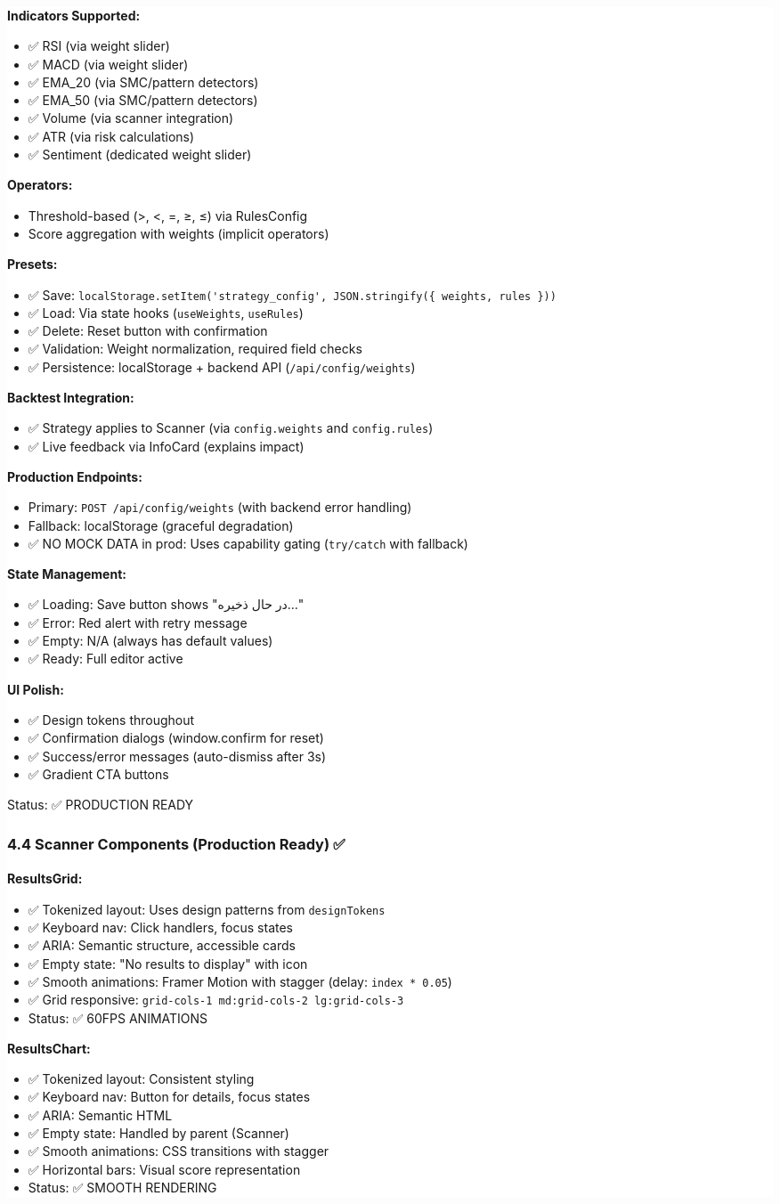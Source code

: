 **Indicators Supported:**
- ✅ RSI (via weight slider)
- ✅ MACD (via weight slider)
- ✅ EMA_20 (via SMC/pattern detectors)
- ✅ EMA_50 (via SMC/pattern detectors)
- ✅ Volume (via scanner integration)
- ✅ ATR (via risk calculations)
- ✅ Sentiment (dedicated weight slider)

**Operators:**
- Threshold-based (>, <, =, ≥, ≤) via RulesConfig
- Score aggregation with weights (implicit operators)

**Presets:**
- ✅ Save: `localStorage.setItem('strategy_config', JSON.stringify({ weights, rules }))`
- ✅ Load: Via state hooks (`useWeights`, `useRules`)
- ✅ Delete: Reset button with confirmation
- ✅ Validation: Weight normalization, required field checks
- ✅ Persistence: localStorage + backend API (`/api/config/weights`)

**Backtest Integration:**
- ✅ Strategy applies to Scanner (via `config.weights` and `config.rules`)
- ✅ Live feedback via InfoCard (explains impact)

**Production Endpoints:**
- Primary: `POST /api/config/weights` (with backend error handling)
- Fallback: localStorage (graceful degradation)
- ✅ NO MOCK DATA in prod: Uses capability gating (`try/catch` with fallback)

**State Management:**
- ✅ Loading: Save button shows "در حال ذخیره..."
- ✅ Error: Red alert with retry message
- ✅ Empty: N/A (always has default values)
- ✅ Ready: Full editor active

**UI Polish:**
- ✅ Design tokens throughout
- ✅ Confirmation dialogs (window.confirm for reset)
- ✅ Success/error messages (auto-dismiss after 3s)
- ✅ Gradient CTA buttons

Status: ✅ PRODUCTION READY

### 4.4 Scanner Components (Production Ready) ✅

**ResultsGrid:**
- ✅ Tokenized layout: Uses design patterns from `designTokens`
- ✅ Keyboard nav: Click handlers, focus states
- ✅ ARIA: Semantic structure, accessible cards
- ✅ Empty state: "No results to display" with icon
- ✅ Smooth animations: Framer Motion with stagger (delay: `index * 0.05`)
- ✅ Grid responsive: `grid-cols-1 md:grid-cols-2 lg:grid-cols-3`
- Status: ✅ 60FPS ANIMATIONS

**ResultsChart:**
- ✅ Tokenized layout: Consistent styling
- ✅ Keyboard nav: Button for details, focus states
- ✅ ARIA: Semantic HTML
- ✅ Empty state: Handled by parent (Scanner)
- ✅ Smooth animations: CSS transitions with stagger
- ✅ Horizontal bars: Visual score representation
- Status: ✅ SMOOTH RENDERING
